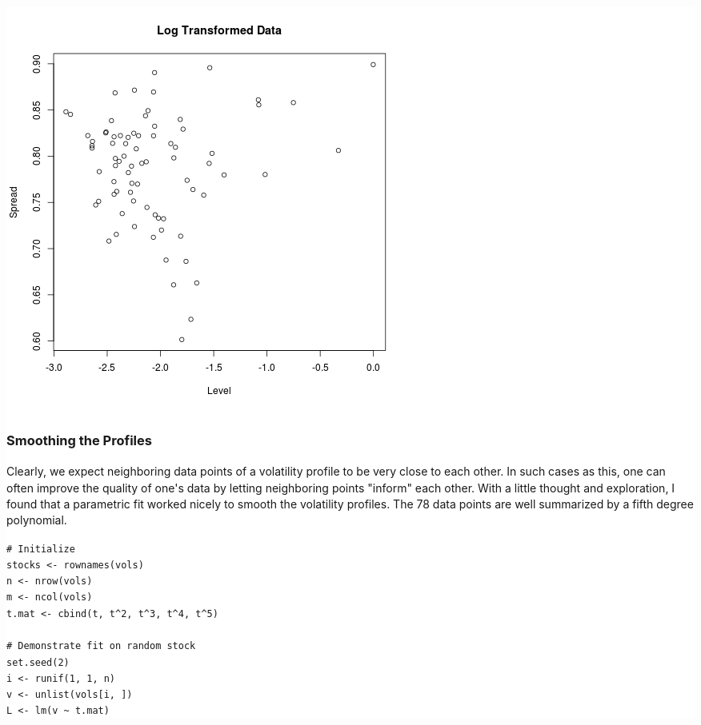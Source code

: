 ![plot of chunk unnamed-chunk-3](/static/2013-01-14-single-stock-circuit-breakers/unnamed-chunk-3.png) 



### Smoothing the Profiles

Clearly, we expect neighboring data points of a volatility profile to be very close to each other. In such cases as this, one can often improve the quality of one's data by letting neighboring points "inform" each other. With a little thought and exploration, I found that a parametric fit worked nicely to smooth the volatility profiles. The 78 data points are well summarized by a fifth degree polynomial.


    # Initialize
    stocks <- rownames(vols)
    n <- nrow(vols)
    m <- ncol(vols)
    t.mat <- cbind(t, t^2, t^3, t^4, t^5)
    
    # Demonstrate fit on random stock
    set.seed(2)
    i <- runif(1, 1, n)
    v <- unlist(vols[i, ])
    L <- lm(v ~ t.mat)
    